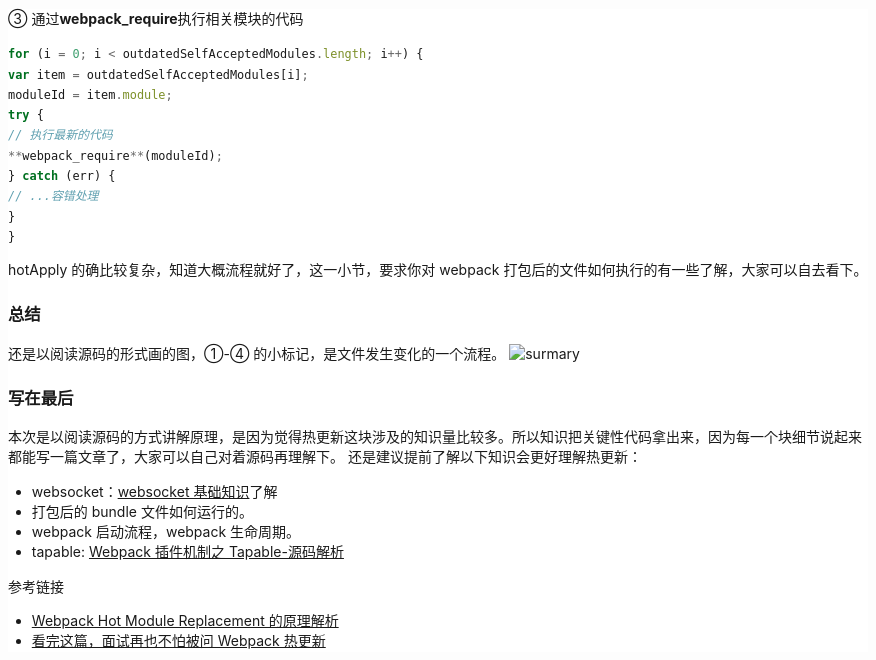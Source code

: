 ③ 通过**webpack_require**执行相关模块的代码

```js
for (i = 0; i < outdatedSelfAcceptedModules.length; i++) {
var item = outdatedSelfAcceptedModules[i];
moduleId = item.module;
try {
// 执行最新的代码
**webpack_require**(moduleId);
} catch (err) {
// ...容错处理
}
}

```

hotApply 的确比较复杂，知道大概流程就好了，这一小节，要求你对 webpack 打包后的文件如何执行的有一些了解，大家可以自去看下。

### 总结

还是以阅读源码的形式画的图，①-④ 的小标记，是文件发生变化的一个流程。
![surmary](http://blog-bed.oss-cn-beijing.aliyuncs.com/109.webpack/surmary.png)

### 写在最后

本次是以阅读源码的方式讲解原理，是因为觉得热更新这块涉及的知识量比较多。所以知识把关键性代码拿出来，因为每一个块细节说起来都能写一篇文章了，大家可以自己对着源码再理解下。
还是建议提前了解以下知识会更好理解热更新：

- websocket：[websocket 基础知识](https://www.ruanyifeng.com/blog/2017/05/websocket.html)了解
- 打包后的 bundle 文件如何运行的。
- webpack 启动流程，webpack 生命周期。
- tapable: [Webpack 插件机制之 Tapable-源码解析](https://juejin.im/post/6844904004435050503)

参考链接

- [Webpack Hot Module Replacement 的原理解析](https://github.com/Jocs/jocs.github.io/issues/15)
- [看完这篇，面试再也不怕被问 Webpack 热更新](https://juejin.im/post/6844903953092591630)
